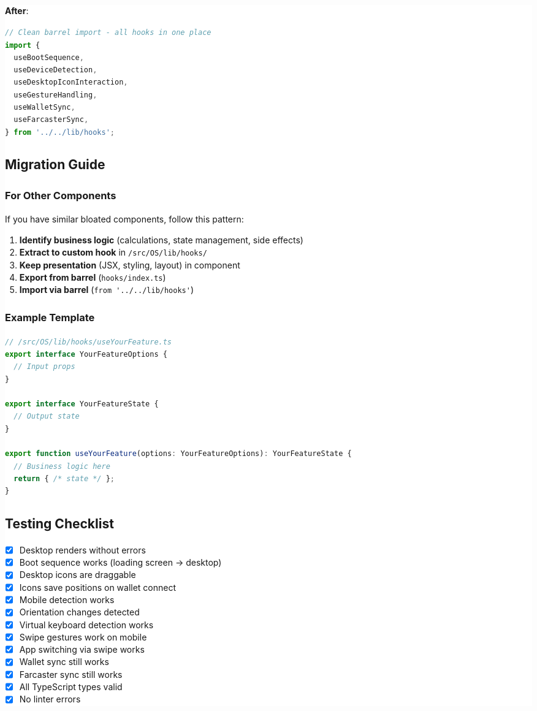**After**:
```typescript
// Clean barrel import - all hooks in one place
import {
  useBootSequence,
  useDeviceDetection,
  useDesktopIconInteraction,
  useGestureHandling,
  useWalletSync,
  useFarcasterSync,
} from '../../lib/hooks';
```

## Migration Guide

### For Other Components

If you have similar bloated components, follow this pattern:

1. **Identify business logic** (calculations, state management, side effects)
2. **Extract to custom hook** in `/src/OS/lib/hooks/`
3. **Keep presentation** (JSX, styling, layout) in component
4. **Export from barrel** (`hooks/index.ts`)
5. **Import via barrel** (`from '../../lib/hooks'`)

### Example Template

```typescript
// /src/OS/lib/hooks/useYourFeature.ts
export interface YourFeatureOptions {
  // Input props
}

export interface YourFeatureState {
  // Output state
}

export function useYourFeature(options: YourFeatureOptions): YourFeatureState {
  // Business logic here
  return { /* state */ };
}
```

## Testing Checklist

- [x] Desktop renders without errors
- [x] Boot sequence works (loading screen → desktop)
- [x] Desktop icons are draggable
- [x] Icons save positions on wallet connect
- [x] Mobile detection works
- [x] Orientation changes detected
- [x] Virtual keyboard detection works
- [x] Swipe gestures work on mobile
- [x] App switching via swipe works
- [x] Wallet sync still works
- [x] Farcaster sync still works
- [x] All TypeScript types valid
- [x] No linter errors
